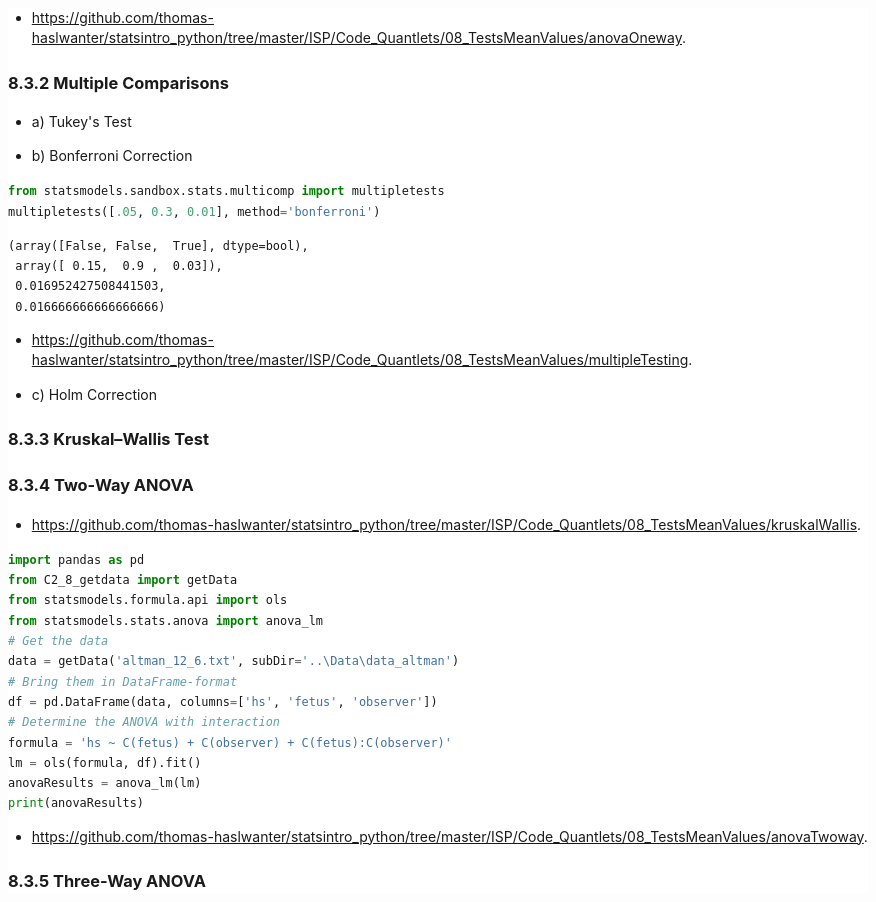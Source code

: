 * https://github.com/thomas-haslwanter/statsintro_python/tree/master/ISP/Code_Quantlets/08_TestsMeanValues/anovaOneway.

### 8.3.2 Multiple Comparisons

* a) Tukey's Test

* b) Bonferroni Correction


```python
from statsmodels.sandbox.stats.multicomp import multipletests
multipletests([.05, 0.3, 0.01], method='bonferroni')
```




    (array([False, False,  True], dtype=bool),
     array([ 0.15,  0.9 ,  0.03]),
     0.016952427508441503,
     0.016666666666666666)



* https://github.com/thomas-haslwanter/statsintro_python/tree/master/ISP/Code_Quantlets/08_TestsMeanValues/multipleTesting.

* c) Holm Correction

### 8.3.3 Kruskal–Wallis Test

### 8.3.4 Two-Way ANOVA

* https://github.com/thomas-haslwanter/statsintro_python/tree/master/ISP/Code_Quantlets/08_TestsMeanValues/kruskalWallis.


```python
import pandas as pd
from C2_8_getdata import getData
from statsmodels.formula.api import ols
from statsmodels.stats.anova import anova_lm
# Get the data
data = getData('altman_12_6.txt', subDir='..\Data\data_altman')
# Bring them in DataFrame-format
df = pd.DataFrame(data, columns=['hs', 'fetus', 'observer'])
# Determine the ANOVA with interaction
formula = 'hs ~ C(fetus) + C(observer) + C(fetus):C(observer)'
lm = ols(formula, df).fit()
anovaResults = anova_lm(lm)
print(anovaResults)
```

* https://github.com/thomas-haslwanter/statsintro_python/tree/master/ISP/Code_Quantlets/08_TestsMeanValues/anovaTwoway.

### 8.3.5 Three-Way ANOVA
